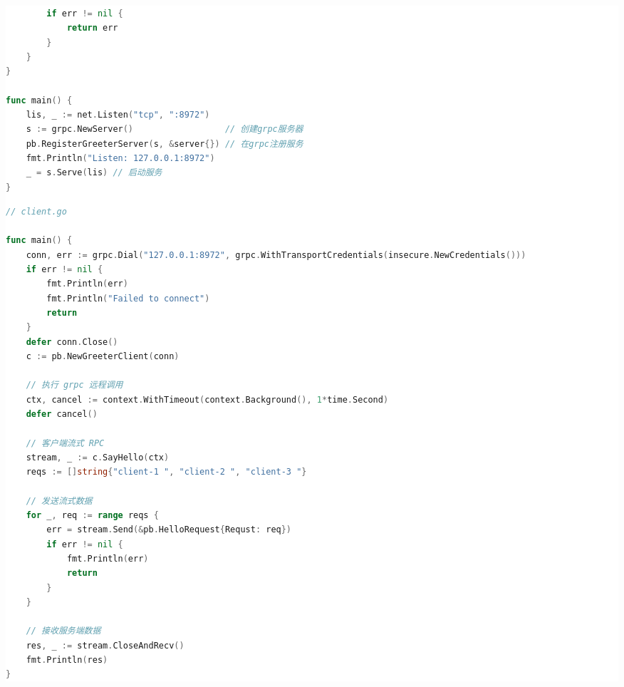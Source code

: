 ```go
        if err != nil {
            return err
        }
    }
}

func main() {
    lis, _ := net.Listen("tcp", ":8972")
    s := grpc.NewServer()                  // 创建grpc服务器
    pb.RegisterGreeterServer(s, &server{}) // 在grpc注册服务
    fmt.Println("Listen: 127.0.0.1:8972")
    _ = s.Serve(lis) // 启动服务
}
```

```go
// client.go

func main() {
    conn, err := grpc.Dial("127.0.0.1:8972", grpc.WithTransportCredentials(insecure.NewCredentials()))
    if err != nil {
        fmt.Println(err)
        fmt.Println("Failed to connect")
        return
    }
    defer conn.Close()
    c := pb.NewGreeterClient(conn)

    // 执行 grpc 远程调用
    ctx, cancel := context.WithTimeout(context.Background(), 1*time.Second)
    defer cancel()

    // 客户端流式 RPC
    stream, _ := c.SayHello(ctx)
    reqs := []string{"client-1 ", "client-2 ", "client-3 "}

    // 发送流式数据
    for _, req := range reqs {
        err = stream.Send(&pb.HelloRequest{Requst: req})
        if err != nil {
            fmt.Println(err)
            return
        }
    }

    // 接收服务端数据
    res, _ := stream.CloseAndRecv()
    fmt.Println(res)
}
```
